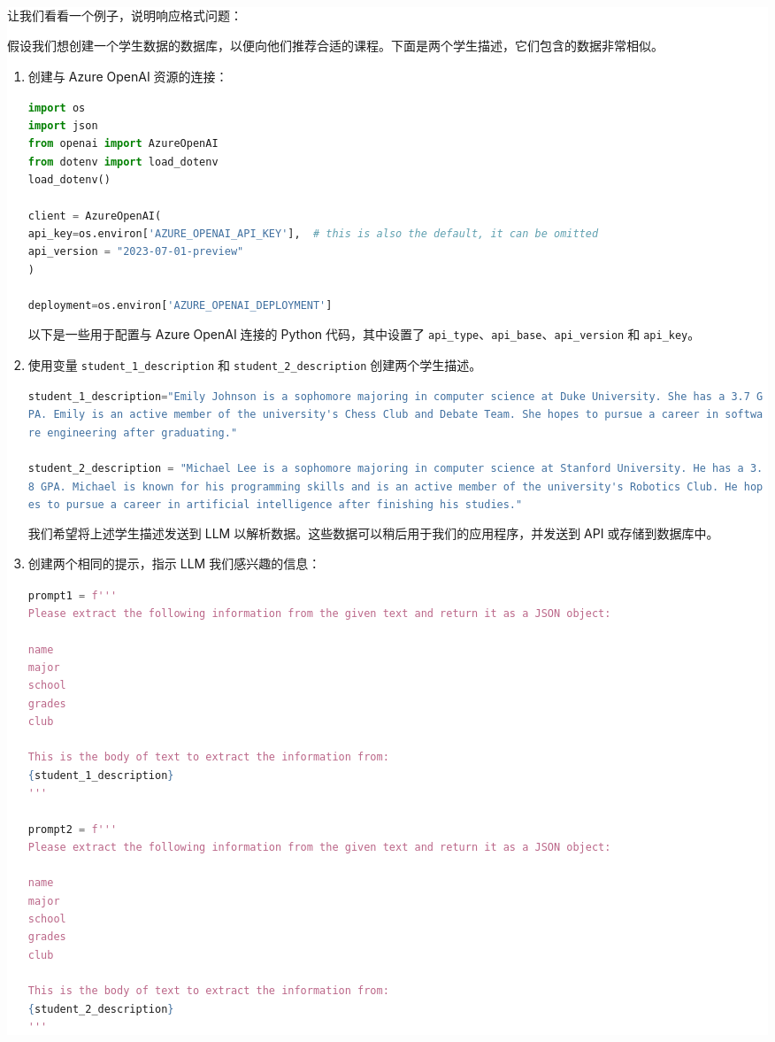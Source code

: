 让我们看看一个例子，说明响应格式问题：

假设我们想创建一个学生数据的数据库，以便向他们推荐合适的课程。下面是两个学生描述，它们包含的数据非常相似。

1. 创建与 Azure OpenAI 资源的连接：

   ```python
   import os
   import json
   from openai import AzureOpenAI
   from dotenv import load_dotenv
   load_dotenv()

   client = AzureOpenAI(
   api_key=os.environ['AZURE_OPENAI_API_KEY'],  # this is also the default, it can be omitted
   api_version = "2023-07-01-preview"
   )

   deployment=os.environ['AZURE_OPENAI_DEPLOYMENT']
   ```

   以下是一些用于配置与 Azure OpenAI 连接的 Python 代码，其中设置了 `api_type`、`api_base`、`api_version` 和 `api_key`。

1. 使用变量 `student_1_description` 和 `student_2_description` 创建两个学生描述。

   ```python
   student_1_description="Emily Johnson is a sophomore majoring in computer science at Duke University. She has a 3.7 GPA. Emily is an active member of the university's Chess Club and Debate Team. She hopes to pursue a career in software engineering after graduating."

   student_2_description = "Michael Lee is a sophomore majoring in computer science at Stanford University. He has a 3.8 GPA. Michael is known for his programming skills and is an active member of the university's Robotics Club. He hopes to pursue a career in artificial intelligence after finishing his studies."
   ```

   我们希望将上述学生描述发送到 LLM 以解析数据。这些数据可以稍后用于我们的应用程序，并发送到 API 或存储到数据库中。

1. 创建两个相同的提示，指示 LLM 我们感兴趣的信息：

   ```python
   prompt1 = f'''
   Please extract the following information from the given text and return it as a JSON object:

   name
   major
   school
   grades
   club

   This is the body of text to extract the information from:
   {student_1_description}
   '''

   prompt2 = f'''
   Please extract the following information from the given text and return it as a JSON object:

   name
   major
   school
   grades
   club

   This is the body of text to extract the information from:
   {student_2_description}
   '''
   ```
